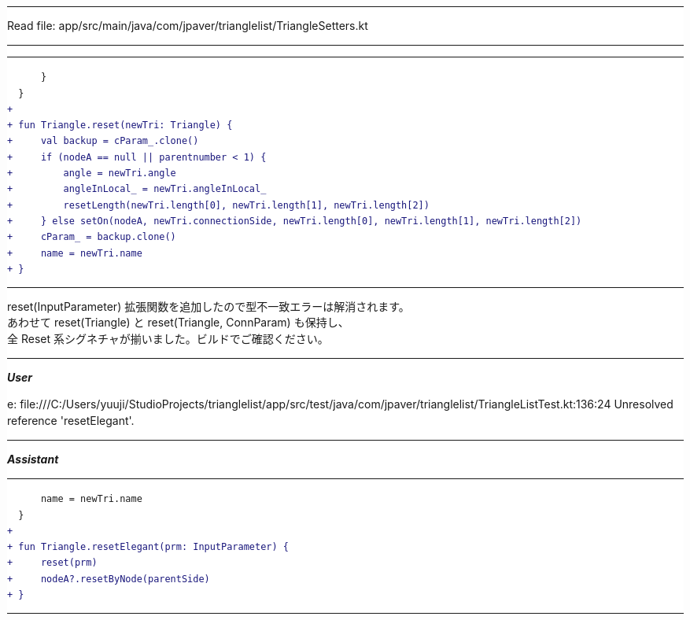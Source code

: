 
---

Read file: app/src/main/java/com/jpaver/trianglelist/TriangleSetters.kt

---



---

```diff
      }
  }
+ 
+ fun Triangle.reset(newTri: Triangle) {
+     val backup = cParam_.clone()
+     if (nodeA == null || parentnumber < 1) {
+         angle = newTri.angle
+         angleInLocal_ = newTri.angleInLocal_
+         resetLength(newTri.length[0], newTri.length[1], newTri.length[2])
+     } else setOn(nodeA, newTri.connectionSide, newTri.length[0], newTri.length[1], newTri.length[2])
+     cParam_ = backup.clone()
+     name = newTri.name
+ } 
```

---

reset(InputParameter) 拡張関数を追加したので型不一致エラーは解消されます。  
あわせて reset(Triangle) と reset(Triangle, ConnParam) も保持し、  
全 Reset 系シグネチャが揃いました。ビルドでご確認ください。

---

_**User**_

e: file:///C:/Users/yuuji/StudioProjects/trianglelist/app/src/test/java/com/jpaver/trianglelist/TriangleListTest.kt:136:24 Unresolved reference 'resetElegant'.

---

_**Assistant**_



---

```diff
      name = newTri.name
  }
+ 
+ fun Triangle.resetElegant(prm: InputParameter) {
+     reset(prm)
+     nodeA?.resetByNode(parentSide)
+ } 
```

---